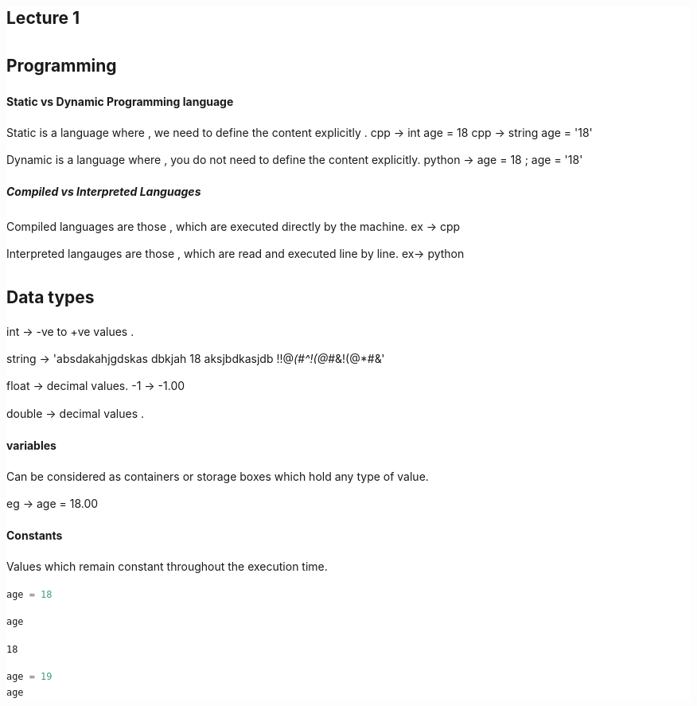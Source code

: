 ## Lecture 1

## Programming

#### Static vs Dynamic Programming language

Static is a language where , we need to define the content explicitly .
cpp -> int age = 18
cpp -> string age = '18'

Dynamic is a language where , you do not need to define the content explicitly.
python -> age = 18 ; age = '18'

##### Compiled vs Interpreted Languages

Compiled languages are those , which are executed directly by the machine.
ex -> cpp

Interpreted langauges are those , which are read and executed line by line.
ex-> python

## Data types 

int -> -ve to +ve values .

string -> 'absdakahjgdskas dbkjah 18 aksjbdkasjdb !!@*(#^!(@*#&!(@*#&'

float -> decimal values. -1 -> -1.00

double -> decimal values . 

#### variables

Can be considered as containers or storage boxes which hold any type of value.

eg -> age = 18.00

#### Constants

Values which remain constant throughout the execution time. 



```python
age = 18 
```


```python
age
```




    18




```python
age = 19
age
```
